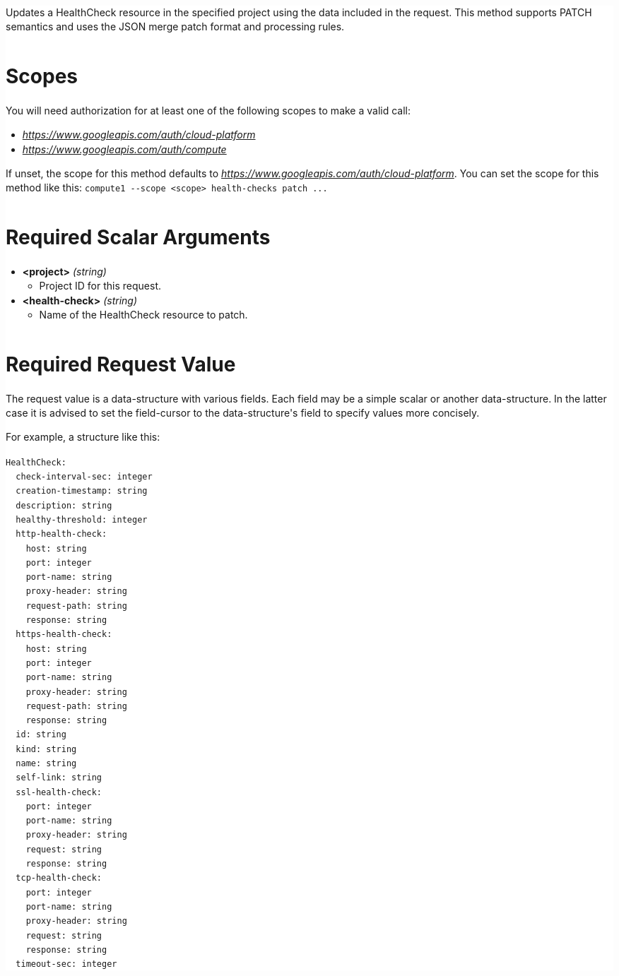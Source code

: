 Updates a HealthCheck resource in the specified project using the data included in the request. This method supports PATCH semantics and uses the JSON merge patch format and processing rules.
# Scopes

You will need authorization for at least one of the following scopes to make a valid call:

* *https://www.googleapis.com/auth/cloud-platform*
* *https://www.googleapis.com/auth/compute*

If unset, the scope for this method defaults to *https://www.googleapis.com/auth/cloud-platform*.
You can set the scope for this method like this: `compute1 --scope <scope> health-checks patch ...`
# Required Scalar Arguments
* **&lt;project&gt;** *(string)*
    - Project ID for this request.
* **&lt;health-check&gt;** *(string)*
    - Name of the HealthCheck resource to patch.
# Required Request Value

The request value is a data-structure with various fields. Each field may be a simple scalar or another data-structure.
In the latter case it is advised to set the field-cursor to the data-structure's field to specify values more concisely.

For example, a structure like this:
```
HealthCheck:
  check-interval-sec: integer
  creation-timestamp: string
  description: string
  healthy-threshold: integer
  http-health-check:
    host: string
    port: integer
    port-name: string
    proxy-header: string
    request-path: string
    response: string
  https-health-check:
    host: string
    port: integer
    port-name: string
    proxy-header: string
    request-path: string
    response: string
  id: string
  kind: string
  name: string
  self-link: string
  ssl-health-check:
    port: integer
    port-name: string
    proxy-header: string
    request: string
    response: string
  tcp-health-check:
    port: integer
    port-name: string
    proxy-header: string
    request: string
    response: string
  timeout-sec: integer
```